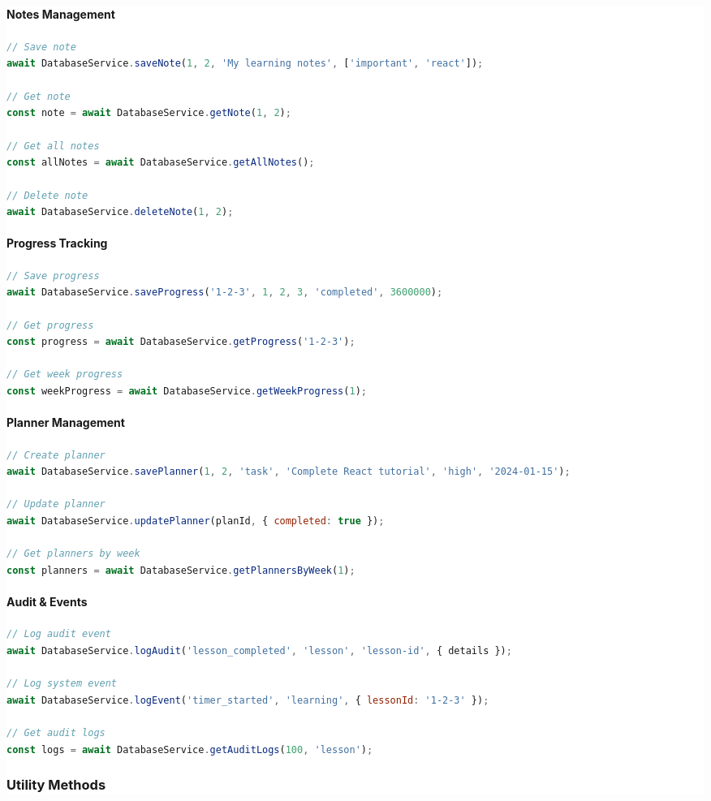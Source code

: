 #### Notes Management
```javascript
// Save note
await DatabaseService.saveNote(1, 2, 'My learning notes', ['important', 'react']);

// Get note
const note = await DatabaseService.getNote(1, 2);

// Get all notes
const allNotes = await DatabaseService.getAllNotes();

// Delete note
await DatabaseService.deleteNote(1, 2);
```

#### Progress Tracking
```javascript
// Save progress
await DatabaseService.saveProgress('1-2-3', 1, 2, 3, 'completed', 3600000);

// Get progress
const progress = await DatabaseService.getProgress('1-2-3');

// Get week progress
const weekProgress = await DatabaseService.getWeekProgress(1);
```

#### Planner Management
```javascript
// Create planner
await DatabaseService.savePlanner(1, 2, 'task', 'Complete React tutorial', 'high', '2024-01-15');

// Update planner
await DatabaseService.updatePlanner(planId, { completed: true });

// Get planners by week
const planners = await DatabaseService.getPlannersByWeek(1);
```

#### Audit & Events
```javascript
// Log audit event
await DatabaseService.logAudit('lesson_completed', 'lesson', 'lesson-id', { details });

// Log system event
await DatabaseService.logEvent('timer_started', 'learning', { lessonId: '1-2-3' });

// Get audit logs
const logs = await DatabaseService.getAuditLogs(100, 'lesson');
```

### Utility Methods
